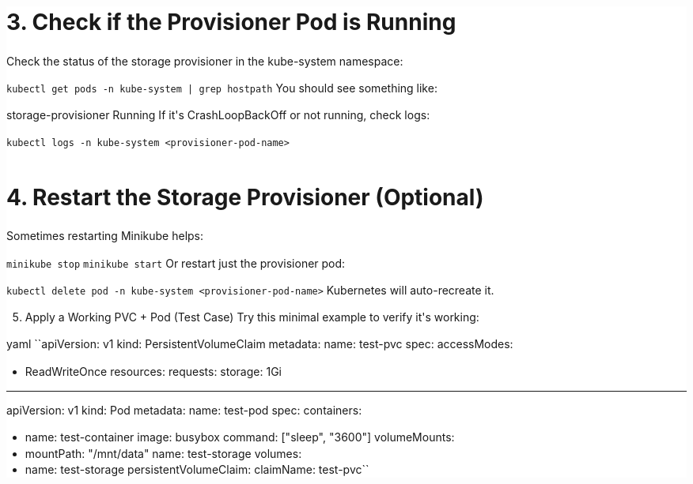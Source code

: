 # 3. Check if the Provisioner Pod is Running

Check the status of the storage provisioner in the kube-system namespace:

`kubectl get pods -n kube-system | grep hostpath`
You should see something like:

storage-provisioner   Running
If it's CrashLoopBackOff or not running, check logs:

`kubectl logs -n kube-system <provisioner-pod-name>`

# 4. Restart the Storage Provisioner (Optional)

Sometimes restarting Minikube helps:

`minikube stop`
`minikube start`
Or restart just the provisioner pod:

`kubectl delete pod -n kube-system <provisioner-pod-name>`
Kubernetes will auto-recreate it.

5. Apply a Working PVC + Pod (Test Case)
   Try this minimal example to verify it's working:

yaml
``apiVersion: v1
kind: PersistentVolumeClaim
metadata:
name: test-pvc
spec:
accessModes:

- ReadWriteOnce
  resources:
  requests:
  storage: 1Gi

---

apiVersion: v1
kind: Pod
metadata:
name: test-pod
spec:
containers:

- name: test-container
  image: busybox
  command: ["sleep", "3600"]
  volumeMounts:
- mountPath: "/mnt/data"
  name: test-storage
  volumes:
- name: test-storage
  persistentVolumeClaim:
  claimName: test-pvc``
  